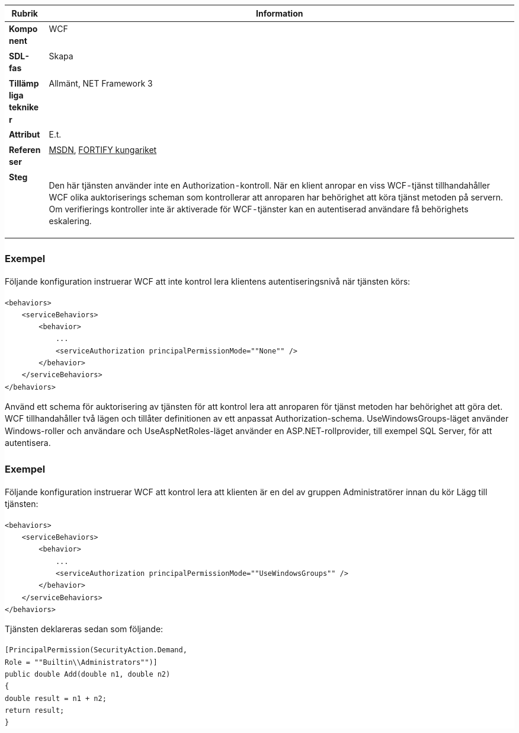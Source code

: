 | Rubrik                   | Information      |
| ----------------------- | ------------ |
| **Komponent**               | WCF | 
| **SDL-fas**               | Skapa |  
| **Tillämpliga tekniker** | Allmänt, NET Framework 3 |
| **Attribut**              | E.t.  |
| **Referenser**              | [MSDN](/previous-versions/msp-n-p/ff648500(v=pandp.10)), [FORTIFY kungariket](https://vulncat.fortify.com/en/detail?id=desc.config.dotnet.wcf_misconfiguration_weak_class_reference) |
| **Steg** | <p>Den här tjänsten använder inte en Authorization-kontroll. När en klient anropar en viss WCF-tjänst tillhandahåller WCF olika auktoriserings scheman som kontrollerar att anroparen har behörighet att köra tjänst metoden på servern. Om verifierings kontroller inte är aktiverade för WCF-tjänster kan en autentiserad användare få behörighets eskalering.</p>|

### <a name="example"></a>Exempel
Följande konfiguration instruerar WCF att inte kontrol lera klientens autentiseringsnivå när tjänsten körs:
```
<behaviors>
    <serviceBehaviors>
        <behavior>
            ...
            <serviceAuthorization principalPermissionMode=""None"" />
        </behavior>
    </serviceBehaviors>
</behaviors>
```
Använd ett schema för auktorisering av tjänsten för att kontrol lera att anroparen för tjänst metoden har behörighet att göra det. WCF tillhandahåller två lägen och tillåter definitionen av ett anpassat Authorization-schema. UseWindowsGroups-läget använder Windows-roller och användare och UseAspNetRoles-läget använder en ASP.NET-rollprovider, till exempel SQL Server, för att autentisera.

### <a name="example"></a>Exempel
Följande konfiguration instruerar WCF att kontrol lera att klienten är en del av gruppen Administratörer innan du kör Lägg till tjänsten:
```
<behaviors>
    <serviceBehaviors>
        <behavior>
            ...
            <serviceAuthorization principalPermissionMode=""UseWindowsGroups"" />
        </behavior>
    </serviceBehaviors>
</behaviors>
```
Tjänsten deklareras sedan som följande:
```
[PrincipalPermission(SecurityAction.Demand,
Role = ""Builtin\\Administrators"")]
public double Add(double n1, double n2)
{
double result = n1 + n2;
return result;
}
```

